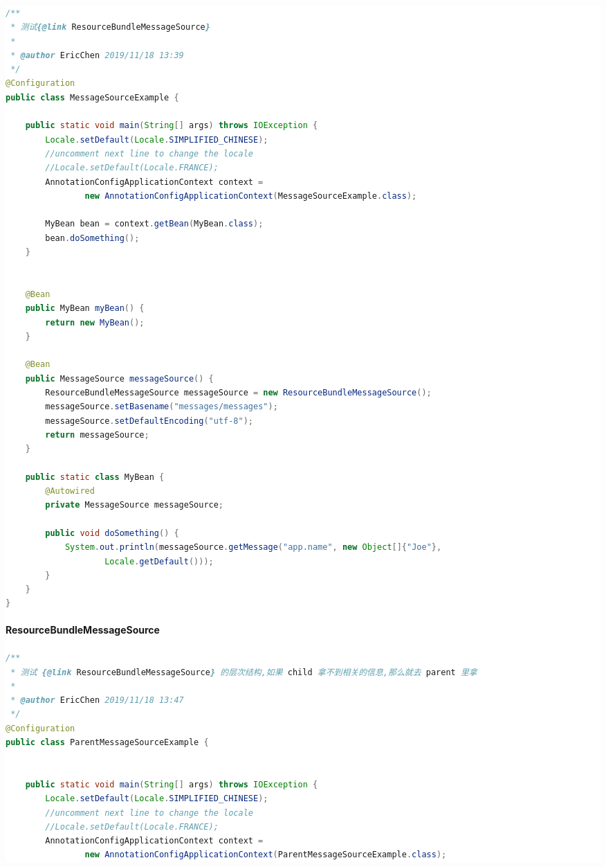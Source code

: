 ```java
/**
 * 测试{@link ResourceBundleMessageSource}
 *
 * @author EricChen 2019/11/18 13:39
 */
@Configuration
public class MessageSourceExample {

    public static void main(String[] args) throws IOException {
        Locale.setDefault(Locale.SIMPLIFIED_CHINESE);
        //uncomment next line to change the locale
        //Locale.setDefault(Locale.FRANCE);
        AnnotationConfigApplicationContext context =
                new AnnotationConfigApplicationContext(MessageSourceExample.class);

        MyBean bean = context.getBean(MyBean.class);
        bean.doSomething();
    }


    @Bean
    public MyBean myBean() {
        return new MyBean();
    }

    @Bean
    public MessageSource messageSource() {
        ResourceBundleMessageSource messageSource = new ResourceBundleMessageSource();
        messageSource.setBasename("messages/messages");
        messageSource.setDefaultEncoding("utf-8");
        return messageSource;
    }

    public static class MyBean {
        @Autowired
        private MessageSource messageSource;

        public void doSomething() {
            System.out.println(messageSource.getMessage("app.name", new Object[]{"Joe"},
                    Locale.getDefault()));
        }
    }
}

```

#### ResourceBundleMessageSource

```java
/**
 * 测试 {@link ResourceBundleMessageSource} 的层次结构,如果 child 拿不到相关的信息,那么就去 parent 里拿
 *
 * @author EricChen 2019/11/18 13:47
 */
@Configuration
public class ParentMessageSourceExample {


    public static void main(String[] args) throws IOException {
        Locale.setDefault(Locale.SIMPLIFIED_CHINESE);
        //uncomment next line to change the locale
        //Locale.setDefault(Locale.FRANCE);
        AnnotationConfigApplicationContext context =
                new AnnotationConfigApplicationContext(ParentMessageSourceExample.class);
```